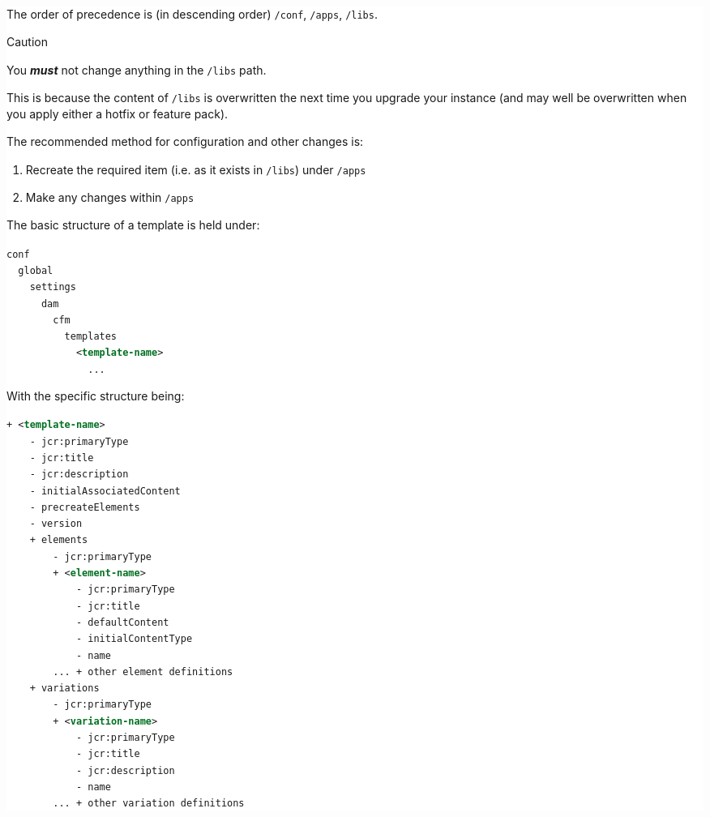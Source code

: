 The order of precedence is (in descending order) `/conf`, `/apps`, `/libs`.

>[!CAUTION]
>
>You ***must*** not change anything in the `/libs` path.
>
>This is because the content of `/libs` is overwritten the next time you upgrade your instance (and may well be overwritten when you apply either a hotfix or feature pack).
>
>The recommended method for configuration and other changes is:
>
>1. Recreate the required item (i.e. as it exists in `/libs`) under `/apps`  
>
>1. Make any changes within `/apps`
>

The basic structure of a template is held under:

```xml
conf
  global
    settings
      dam
        cfm
          templates
            <template-name>
              ...
```

With the specific structure being:

```xml
+ <template-name>
    - jcr:primaryType
    - jcr:title
    - jcr:description
    - initialAssociatedContent
    - precreateElements
    - version 
    + elements
        - jcr:primaryType
        + <element-name>
            - jcr:primaryType
            - jcr:title 
            - defaultContent 
            - initialContentType 
            - name 
        ... + other element definitions
    + variations
        - jcr:primaryType 
        + <variation-name>
            - jcr:primaryType 
            - jcr:title 
            - jcr:description
            - name 
        ... + other variation definitions 
```
